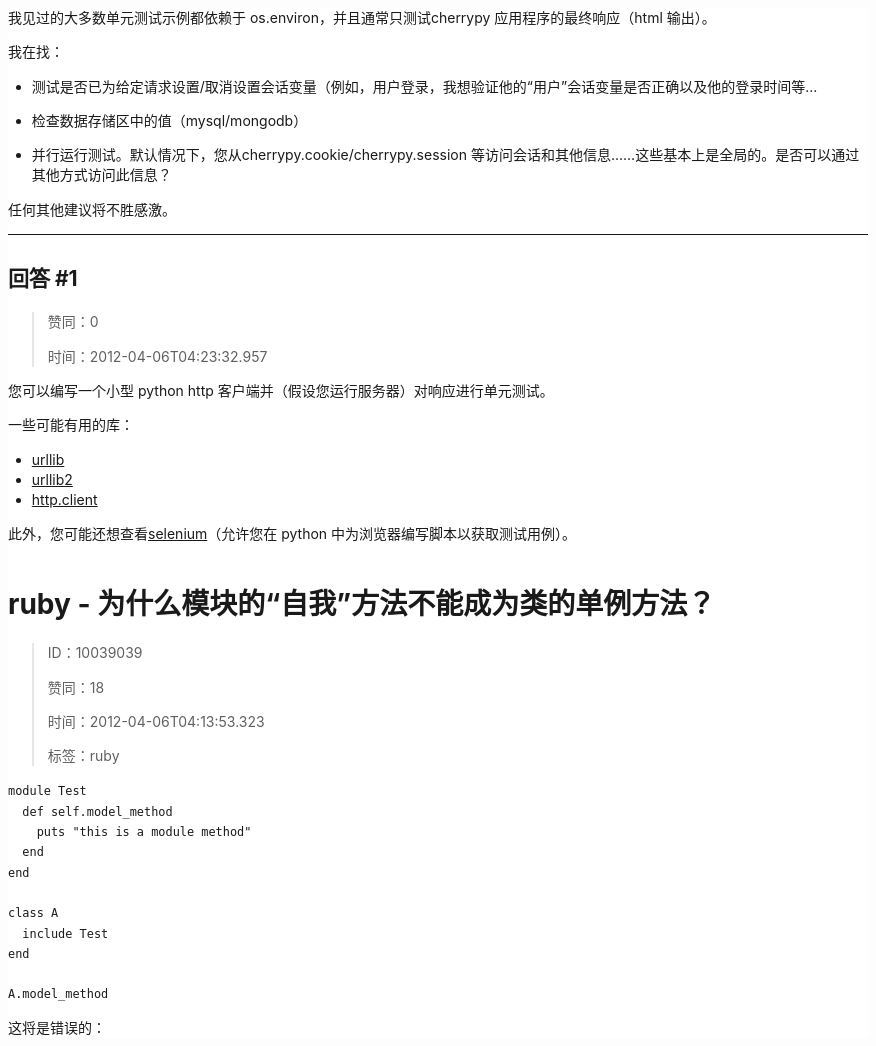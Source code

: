 我见过的大多数单元测试示例都依赖于 os.environ，并且通常只测试cherrypy 应用程序的最终响应（html 输出）。

我在找：

*   测试是否已为给定请求设置/取消设置会话变量（例如，用户登录，我想验证他的“用户”会话变量是否正确以及他的登录时间等...

*   检查数据存储区中的值（mysql/mongodb）

*   并行运行测试。默认情况下，您从cherrypy.cookie/cherrypy.session 等访问会话和其他信息......这些基本上是全局的。是否可以通过其他方式访问此信息？

任何其他建议将不胜感激。

* * *

## 回答 #1

> 赞同：0
> 
> 时间：2012-04-06T04:23:32.957

您可以编写一个小型 python http 客户端并（假设您运行服务器）对响应进行单元测试。

一些可能有用的库：

*   [urllib](http://docs.python.org/library/urllib.html)
*   [urllib2](http://docs.python.org/library/urllib2.html)
*   [http.client](http://docs.python.org/py3k/library/http.client.html)

此外，您可能还想查看[selenium](http://seleniumhq.org/)（允许您在 python 中为浏览器编写脚本以获取测试用例）。

# ruby - 为什么模块的“自我”方法不能成为类的单例方法？

> ID：10039039
> 
> 赞同：18
> 
> 时间：2012-04-06T04:13:53.323
> 
> 标签：ruby

```
module Test
  def self.model_method
    puts "this is a module method"
  end
end

class A
  include Test
end

A.model_method 
```

这将是错误的：
